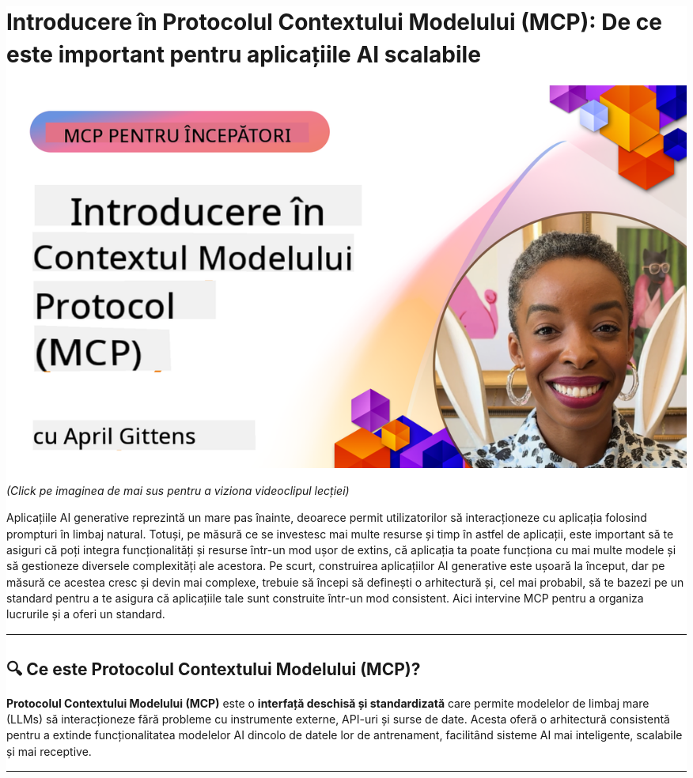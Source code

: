 
# Introducere în Protocolul Contextului Modelului (MCP): De ce este important pentru aplicațiile AI scalabile

[![Introducere în Protocolul Contextului Modelului](../../../translated_images/01.a467036d886b5fb5b9cf7b39bac0e743b6ca0a4a18a492de90061daaf0cc55f0.ro.png)](https://youtu.be/agBbdiOPLQA)

_(Click pe imaginea de mai sus pentru a viziona videoclipul lecției)_

Aplicațiile AI generative reprezintă un mare pas înainte, deoarece permit utilizatorilor să interacționeze cu aplicația folosind prompturi în limbaj natural. Totuși, pe măsură ce se investesc mai multe resurse și timp în astfel de aplicații, este important să te asiguri că poți integra funcționalități și resurse într-un mod ușor de extins, că aplicația ta poate funcționa cu mai multe modele și să gestioneze diversele complexități ale acestora. Pe scurt, construirea aplicațiilor AI generative este ușoară la început, dar pe măsură ce acestea cresc și devin mai complexe, trebuie să începi să definești o arhitectură și, cel mai probabil, să te bazezi pe un standard pentru a te asigura că aplicațiile tale sunt construite într-un mod consistent. Aici intervine MCP pentru a organiza lucrurile și a oferi un standard.

---

## **🔍 Ce este Protocolul Contextului Modelului (MCP)?**

**Protocolul Contextului Modelului (MCP)** este o **interfață deschisă și standardizată** care permite modelelor de limbaj mare (LLMs) să interacționeze fără probleme cu instrumente externe, API-uri și surse de date. Acesta oferă o arhitectură consistentă pentru a extinde funcționalitatea modelelor AI dincolo de datele lor de antrenament, facilitând sisteme AI mai inteligente, scalabile și mai receptive.

---